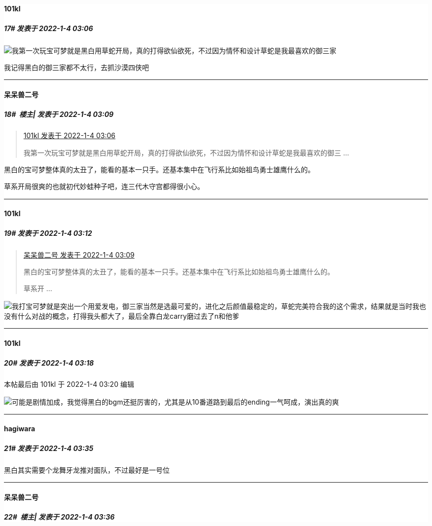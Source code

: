 ####  101kl  
##### 17#       发表于 2022-1-4 03:06

<img src="https://static.saraba1st.com/image/smiley/face2017/037.png" referrerpolicy="no-referrer">我第一次玩宝可梦就是黑白用草蛇开局，真的打得欲仙欲死，不过因为情怀和设计草蛇是我最喜欢的御三家

我记得黑白的御三家都不太行，去抓沙漠四侠吧

*****

####  呆呆兽二号  
##### 18#         楼主| 发表于 2022-1-4 03:09

<blockquote><a href="httphttps://bbs.saraba1st.com/2b/forum.php?mod=redirect&amp;goto=findpost&amp;pid=54154588&amp;ptid=2045618" target="_blank">101kl 发表于 2022-1-4 03:06</a>

我第一次玩宝可梦就是黑白用草蛇开局，真的打得欲仙欲死，不过因为情怀和设计草蛇是我最喜欢的御三 ...</blockquote>
黑白的宝可梦整体真的太丑了，能看的基本一只手。还基本集中在飞行系比如始祖鸟勇士雄鹰什么的。

草系开局很爽的也就初代妙蛙种子吧，连三代木守宫都得很小心。

*****

####  101kl  
##### 19#       发表于 2022-1-4 03:12

<blockquote><a href="httphttps://bbs.saraba1st.com/2b/forum.php?mod=redirect&amp;goto=findpost&amp;pid=54154596&amp;ptid=2045618" target="_blank">呆呆兽二号 发表于 2022-1-4 03:09</a>

黑白的宝可梦整体真的太丑了，能看的基本一只手。还基本集中在飞行系比如始祖鸟勇士雄鹰什么的。

草系开 ...</blockquote>
<img src="https://static.saraba1st.com/image/smiley/face2017/127.png" referrerpolicy="no-referrer">我打宝可梦就是突出一个用爱发电，御三家当然是选最可爱的，进化之后颜值最稳定的，草蛇完美符合我的这个需求，结果就是当时我也没有什么对战的概念，打得我头都大了，最后全靠白龙carry磨过去了n和他爹

*****

####  101kl  
##### 20#       发表于 2022-1-4 03:18

 本帖最后由 101kl 于 2022-1-4 03:20 编辑 

<img src="https://static.saraba1st.com/image/smiley/face2017/037.png" referrerpolicy="no-referrer">可能是剧情加成，我觉得黑白的bgm还挺厉害的，尤其是从10番道路到最后的ending一气呵成，演出真的爽

*****

####  hagiwara  
##### 21#       发表于 2022-1-4 03:35

黑白其实需要个龙舞牙龙推对面队，不过最好是一号位

*****

####  呆呆兽二号  
##### 22#         楼主| 发表于 2022-1-4 03:36
